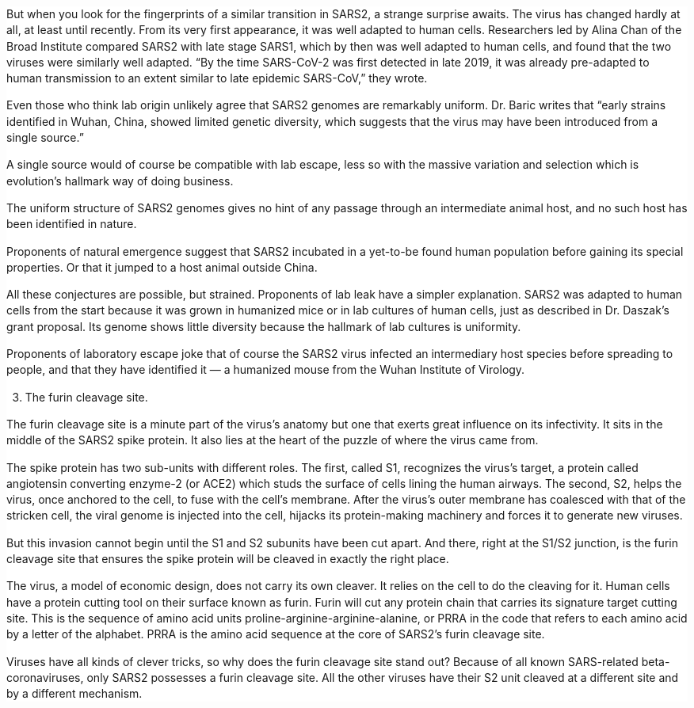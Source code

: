 But when you look for the fingerprints of a similar transition in SARS2, a strange surprise awaits. The virus has changed hardly at all, at least until recently. From its very first appearance, it was well adapted to human cells. Researchers led by Alina Chan of the Broad Institute compared SARS2 with late stage SARS1, which by then was well adapted to human cells, and found that the two viruses were similarly well adapted. “By the time SARS-CoV-2 was first detected in late 2019, it was already pre-adapted to human transmission to an extent similar to late epidemic SARS-CoV,” they wrote.

Even those who think lab origin unlikely agree that SARS2 genomes are remarkably uniform. Dr. Baric writes that “early strains identified in Wuhan, China, showed limited genetic diversity, which suggests that the virus may have been introduced from a single source.”

A single source would of course be compatible with lab escape, less so with the massive variation and selection which is evolution’s hallmark way of doing business.

The uniform structure of SARS2 genomes gives no hint of any passage through an intermediate animal host, and no such host has been identified in nature.

Proponents of natural emergence suggest that SARS2 incubated in a yet-to-be found human population before gaining its special properties. Or that it jumped to a host animal outside China.

All these conjectures are possible, but strained. Proponents of lab leak have a simpler explanation. SARS2 was adapted to human cells from the start because it was grown in humanized mice or in lab cultures of human cells, just as described in Dr. Daszak’s grant proposal. Its genome shows little diversity because the hallmark of lab cultures is uniformity.

Proponents of laboratory escape joke that of course the SARS2 virus infected an intermediary host species before spreading to people, and that they have identified it — a humanized mouse from the Wuhan Institute of Virology.

3) The furin cleavage site.

The furin cleavage site is a minute part of the virus’s anatomy but one that exerts great influence on its infectivity. It sits in the middle of the SARS2 spike protein. It also lies at the heart of the puzzle of where the virus came from.

The spike protein has two sub-units with different roles. The first, called S1, recognizes the virus’s target, a protein called angiotensin converting enzyme-2 (or ACE2) which studs the surface of cells lining the human airways. The second, S2, helps the virus, once anchored to the cell, to fuse with the cell’s membrane. After the virus’s outer membrane has coalesced with that of the stricken cell, the viral genome is injected into the cell, hijacks its protein-making machinery and forces it to generate new viruses.

But this invasion cannot begin until the S1 and S2 subunits have been cut apart. And there, right at the S1/S2 junction, is the furin cleavage site that ensures the spike protein will be cleaved in exactly the right place.

The virus, a model of economic design, does not carry its own cleaver. It relies on the cell to do the cleaving for it. Human cells have a protein cutting tool on their surface known as furin. Furin will cut any protein chain that carries its signature target cutting site. This is the sequence of amino acid units proline-arginine-arginine-alanine, or PRRA in the code that refers to each amino acid by a letter of the alphabet. PRRA is the amino acid sequence at the core of SARS2’s furin cleavage site.

Viruses have all kinds of clever tricks, so why does the furin cleavage site stand out? Because of all known SARS-related beta-coronaviruses, only SARS2 possesses a furin cleavage site. All the other viruses have their S2 unit cleaved at a different site and by a different mechanism.

